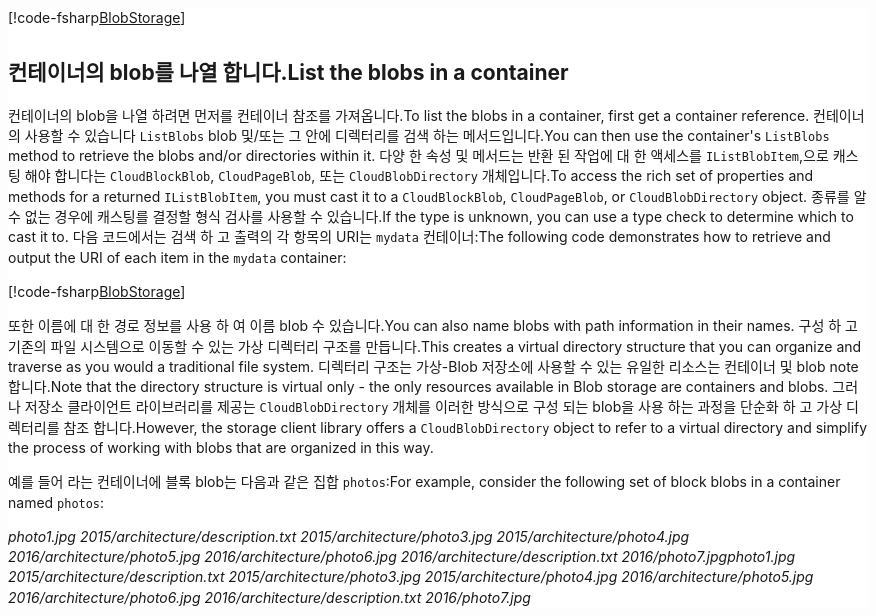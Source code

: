 [!code-fsharp[BlobStorage](../../../samples/snippets/fsharp/azure/blob-storage.fsx#L55-L59)]

## <a name="list-the-blobs-in-a-container"></a><span data-ttu-id="846ca-155">컨테이너의 blob를 나열 합니다.</span><span class="sxs-lookup"><span data-stu-id="846ca-155">List the blobs in a container</span></span>

<span data-ttu-id="846ca-156">컨테이너의 blob을 나열 하려면 먼저를 컨테이너 참조를 가져옵니다.</span><span class="sxs-lookup"><span data-stu-id="846ca-156">To list the blobs in a container, first get a container reference.</span></span> <span data-ttu-id="846ca-157">컨테이너의 사용할 수 있습니다 `ListBlobs` blob 및/또는 그 안에 디렉터리를 검색 하는 메서드입니다.</span><span class="sxs-lookup"><span data-stu-id="846ca-157">You can then use the container's `ListBlobs` method to retrieve the blobs and/or directories within it.</span></span> <span data-ttu-id="846ca-158">다양 한 속성 및 메서드는 반환 된 작업에 대 한 액세스를 `IListBlobItem`,으로 캐스팅 해야 합니다는 `CloudBlockBlob`, `CloudPageBlob`, 또는 `CloudBlobDirectory` 개체입니다.</span><span class="sxs-lookup"><span data-stu-id="846ca-158">To access the rich set of properties and methods for a returned `IListBlobItem`, you must cast it to a `CloudBlockBlob`, `CloudPageBlob`, or `CloudBlobDirectory` object.</span></span> <span data-ttu-id="846ca-159">종류를 알 수 없는 경우에 캐스팅를 결정할 형식 검사를 사용할 수 있습니다.</span><span class="sxs-lookup"><span data-stu-id="846ca-159">If the type is unknown, you can use a type check to determine which to cast it to.</span></span> <span data-ttu-id="846ca-160">다음 코드에서는 검색 하 고 출력의 각 항목의 URI는 `mydata` 컨테이너:</span><span class="sxs-lookup"><span data-stu-id="846ca-160">The following code demonstrates how to retrieve and output the URI of each item in the `mydata` container:</span></span>

[!code-fsharp[BlobStorage](../../../samples/snippets/fsharp/azure/blob-storage.fsx#L67-L80)]

<span data-ttu-id="846ca-161">또한 이름에 대 한 경로 정보를 사용 하 여 이름 blob 수 있습니다.</span><span class="sxs-lookup"><span data-stu-id="846ca-161">You can also name blobs with path information in their names.</span></span> <span data-ttu-id="846ca-162">구성 하 고 기존의 파일 시스템으로 이동할 수 있는 가상 디렉터리 구조를 만듭니다.</span><span class="sxs-lookup"><span data-stu-id="846ca-162">This creates a virtual directory structure that you can organize and traverse as you would a traditional file system.</span></span> <span data-ttu-id="846ca-163">디렉터리 구조는 가상-Blob 저장소에 사용할 수 있는 유일한 리소스는 컨테이너 및 blob note 합니다.</span><span class="sxs-lookup"><span data-stu-id="846ca-163">Note that the directory structure is virtual only - the only resources available in Blob storage are containers and blobs.</span></span> <span data-ttu-id="846ca-164">그러나 저장소 클라이언트 라이브러리를 제공는 `CloudBlobDirectory` 개체를 이러한 방식으로 구성 되는 blob을 사용 하는 과정을 단순화 하 고 가상 디렉터리를 참조 합니다.</span><span class="sxs-lookup"><span data-stu-id="846ca-164">However, the storage client library offers a `CloudBlobDirectory` object to refer to a virtual directory and simplify the process of working with blobs that are organized in this way.</span></span>

<span data-ttu-id="846ca-165">예를 들어 라는 컨테이너에 블록 blob는 다음과 같은 집합 `photos`:</span><span class="sxs-lookup"><span data-stu-id="846ca-165">For example, consider the following set of block blobs in a container named `photos`:</span></span>

<span data-ttu-id="846ca-166">*photo1.jpg*
*2015/architecture/description.txt*
*2015/architecture/photo3.jpg*
*2015/architecture/photo4.jpg*
*2016/architecture/photo5.jpg*
*2016/architecture/photo6.jpg*
*2016/architecture/description.txt*
*2016/photo7.jpg*</span><span class="sxs-lookup"><span data-stu-id="846ca-166">*photo1.jpg*
*2015/architecture/description.txt*
*2015/architecture/photo3.jpg*
*2015/architecture/photo4.jpg*
*2016/architecture/photo5.jpg*
*2016/architecture/photo6.jpg*
*2016/architecture/description.txt*
*2016/photo7.jpg*</span></span>
